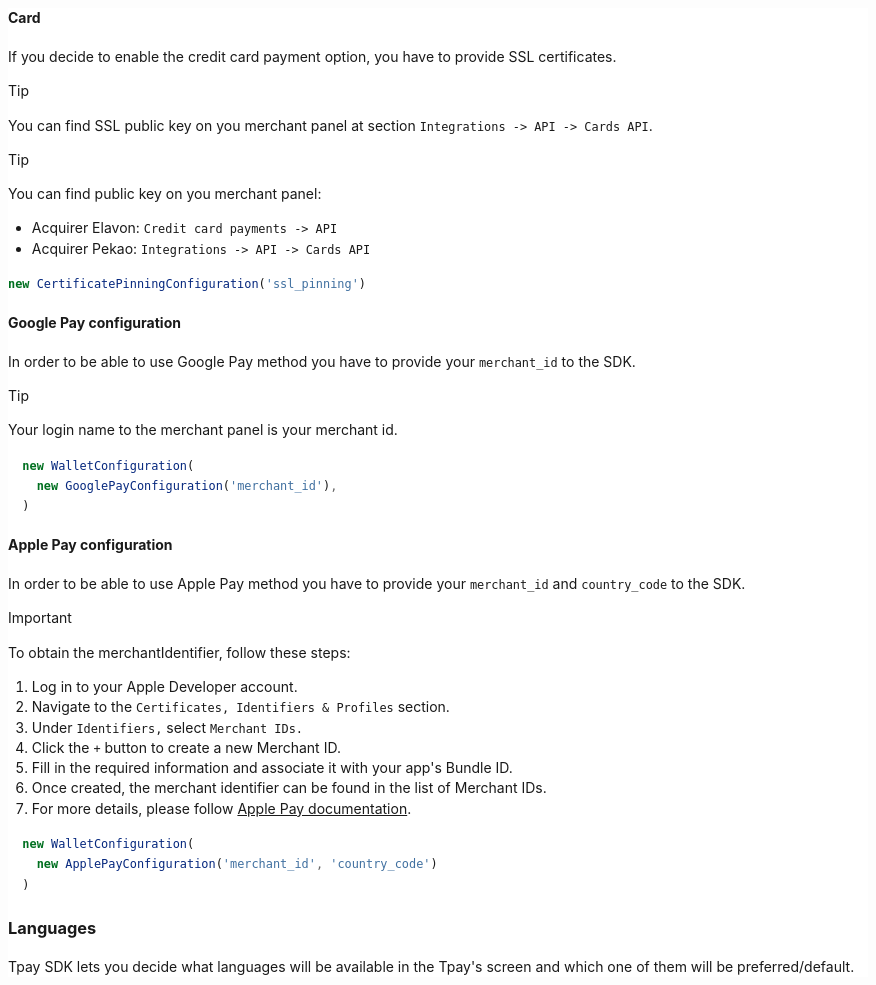 #### Card

If you decide to enable the credit card payment option, you have to provide SSL certificates.

> [!tip]
> You can find SSL public key on you merchant panel at section `Integrations -> API -> Cards API`.

> [!tip]
> You can find public key on you merchant panel:
> - Acquirer Elavon: `Credit card payments -> API`
> - Acquirer Pekao: `Integrations -> API -> Cards API`

```typescript
new CertificatePinningConfiguration('ssl_pinning')
```

#### Google Pay configuration

In order to be able to use Google Pay method you have to provide your `merchant_id` to the SDK.

> [!tip]
> Your login name to the merchant panel is your merchant id.

```typescript
  new WalletConfiguration(
    new GooglePayConfiguration('merchant_id'),
  )
```

#### Apple Pay configuration

In order to be able to use Apple Pay method you have to provide your `merchant_id` and `country_code` to the SDK.

> [!important]
> To obtain the merchantIdentifier, follow these steps:
> 1. Log in to your Apple Developer account.
> 2. Navigate to the `Certificates, Identifiers & Profiles` section.
> 3. Under `Identifiers,` select `Merchant IDs.`
> 4. Click the `+` button to create a new Merchant ID.
> 5. Fill in the required information and associate it with your app's Bundle ID.
> 6. Once created, the merchant identifier can be found in the list of Merchant IDs.
> 7. For more details, please follow [Apple Pay documentation](https://developer.apple.com/documentation/passkit/apple_pay/setting_up_apple_pay).

```typescript
  new WalletConfiguration(
    new ApplePayConfiguration('merchant_id', 'country_code')
  )
```

### Languages

Tpay SDK lets you decide what languages will be available in the Tpay's screen and which one of them
will be preferred/default.
